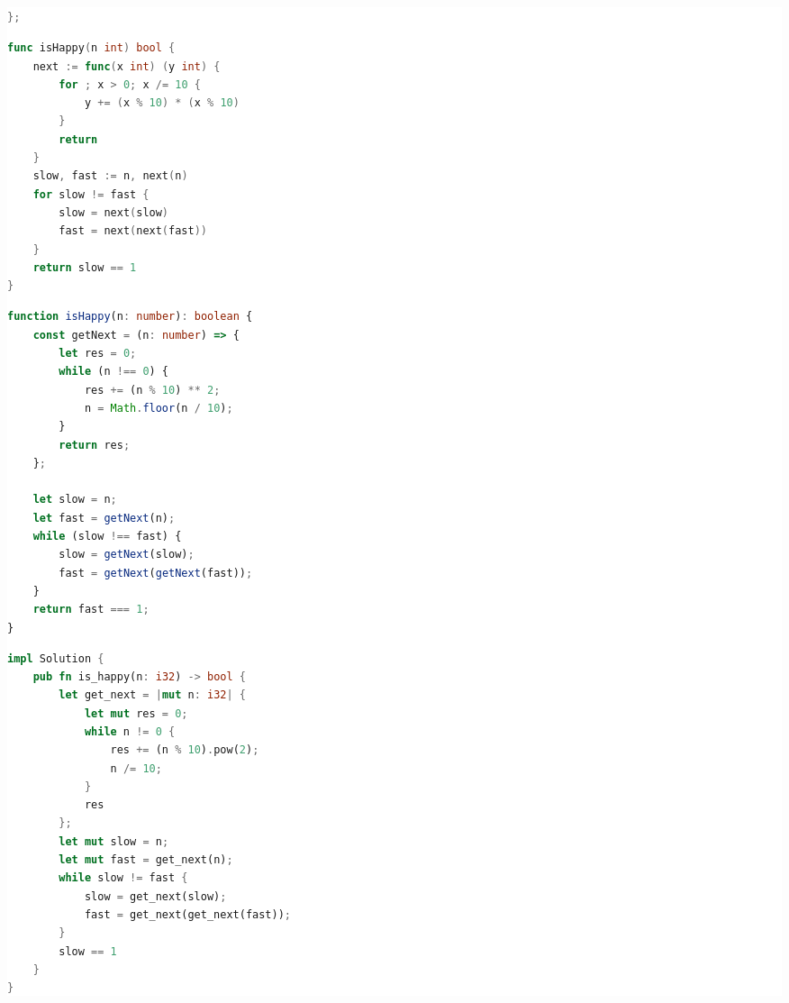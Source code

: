 ```cpp
};
```

```go
func isHappy(n int) bool {
	next := func(x int) (y int) {
		for ; x > 0; x /= 10 {
			y += (x % 10) * (x % 10)
		}
		return
	}
	slow, fast := n, next(n)
	for slow != fast {
		slow = next(slow)
		fast = next(next(fast))
	}
	return slow == 1
}
```

```ts
function isHappy(n: number): boolean {
    const getNext = (n: number) => {
        let res = 0;
        while (n !== 0) {
            res += (n % 10) ** 2;
            n = Math.floor(n / 10);
        }
        return res;
    };

    let slow = n;
    let fast = getNext(n);
    while (slow !== fast) {
        slow = getNext(slow);
        fast = getNext(getNext(fast));
    }
    return fast === 1;
}
```

```rust
impl Solution {
    pub fn is_happy(n: i32) -> bool {
        let get_next = |mut n: i32| {
            let mut res = 0;
            while n != 0 {
                res += (n % 10).pow(2);
                n /= 10;
            }
            res
        };
        let mut slow = n;
        let mut fast = get_next(n);
        while slow != fast {
            slow = get_next(slow);
            fast = get_next(get_next(fast));
        }
        slow == 1
    }
}
```




